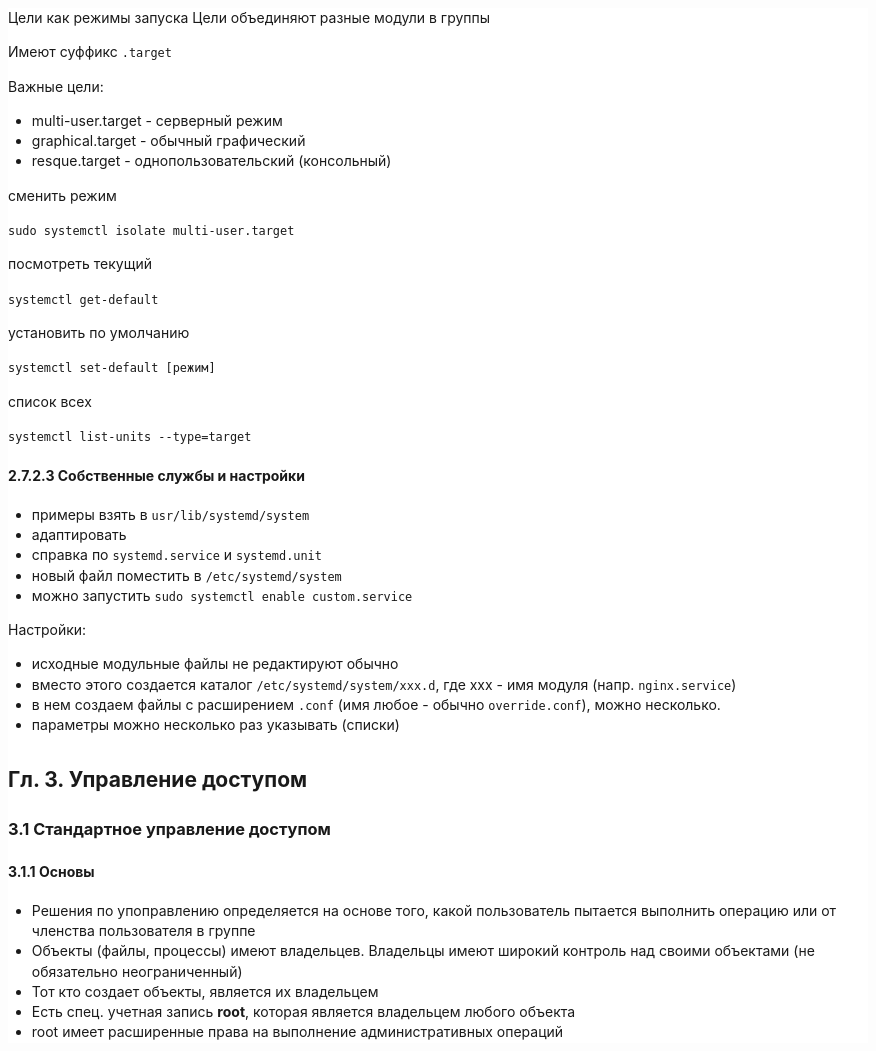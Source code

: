 Цели как режимы запуска
Цели объединяют разные модули в группы

Имеют суффикс `.target`

Важные цели:

* multi-user.target - серверный режим
* graphical.target - обычный графический
* resque.target - однопользовательский (консольный)

сменить режим

    sudo systemctl isolate multi-user.target

посмотреть текущий

    systemctl get-default

установить по умолчанию

    systemctl set-default [режим]

список всех

    systemctl list-units --type=target


#### 2.7.2.3 Собственные службы и настройки

* примеры взять в `usr/lib/systemd/system`
* адаптировать
* справка по `systemd.service` и `systemd.unit`
* новый файл поместить в `/etc/systemd/system`
* можно запустить `sudo systemctl enable custom.service`

Настройки:

* исходные модульные файлы не редактируют обычно
* вместо этого создается каталог `/etc/systemd/system/xxx.d`, где ххх - имя модуля (напр. `nginx.service`)
* в нем создаем файлы с расширением `.conf` (имя любое - обычно `override.conf`), можно несколько.
* параметры можно несколько раз указывать (списки)




## Гл. 3. Управление доступом

### 3.1 Стандартное управление доступом

#### 3.1.1 Основы

* Решения по упоправлению определяется на основе того, какой пользователь пытается выполнить операцию или от членства пользователя в группе
* Объекты (файлы, процессы) имеют владельцев. Владельцы имеют широкий контроль над своими объектами (не обязательно неограниченный)
* Тот кто создает объекты, является их владельцем
* Есть спец. учетная запись **root**, которая является владельцем любого объекта
* root имеет расширенные права на выполнение административных операций
